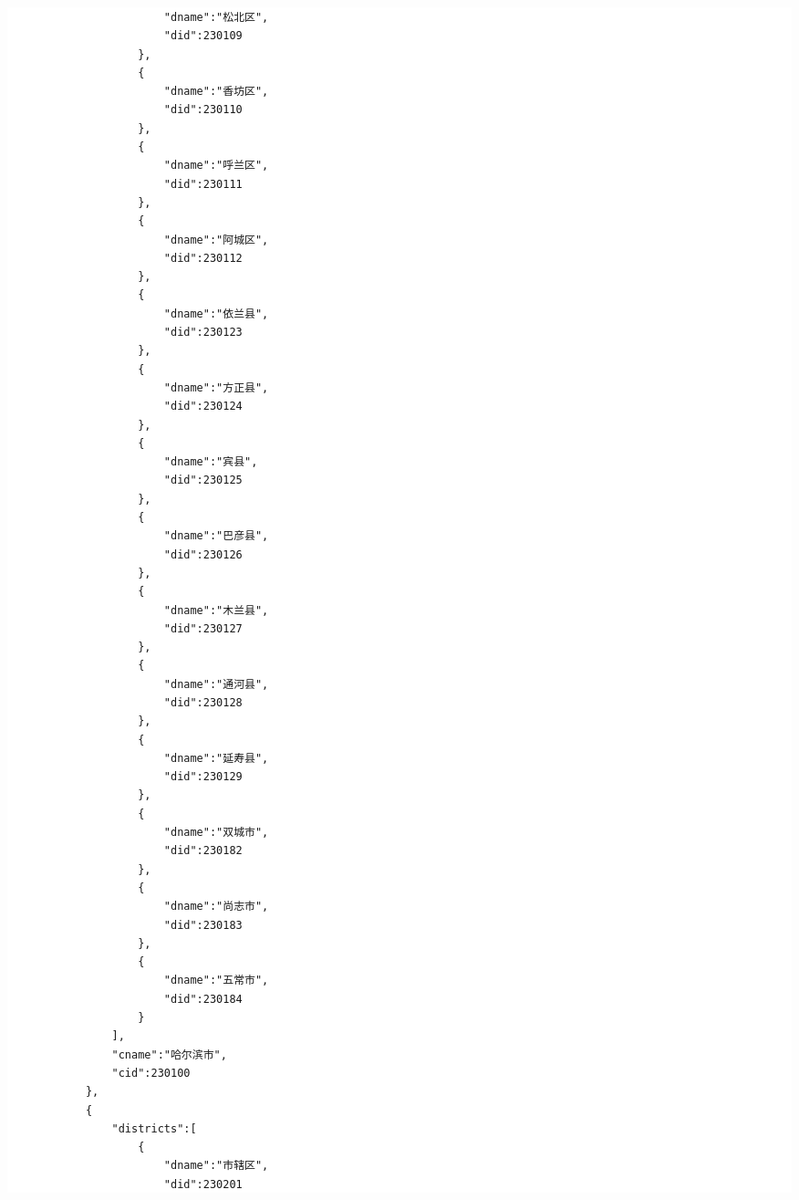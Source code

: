                             "dname":"松北区",
                            "did":230109
                        },
                        {
                            "dname":"香坊区",
                            "did":230110
                        },
                        {
                            "dname":"呼兰区",
                            "did":230111
                        },
                        {
                            "dname":"阿城区",
                            "did":230112
                        },
                        {
                            "dname":"依兰县",
                            "did":230123
                        },
                        {
                            "dname":"方正县",
                            "did":230124
                        },
                        {
                            "dname":"宾县",
                            "did":230125
                        },
                        {
                            "dname":"巴彦县",
                            "did":230126
                        },
                        {
                            "dname":"木兰县",
                            "did":230127
                        },
                        {
                            "dname":"通河县",
                            "did":230128
                        },
                        {
                            "dname":"延寿县",
                            "did":230129
                        },
                        {
                            "dname":"双城市",
                            "did":230182
                        },
                        {
                            "dname":"尚志市",
                            "did":230183
                        },
                        {
                            "dname":"五常市",
                            "did":230184
                        }
                    ],
                    "cname":"哈尔滨市",
                    "cid":230100
                },
                {
                    "districts":[
                        {
                            "dname":"市辖区",
                            "did":230201